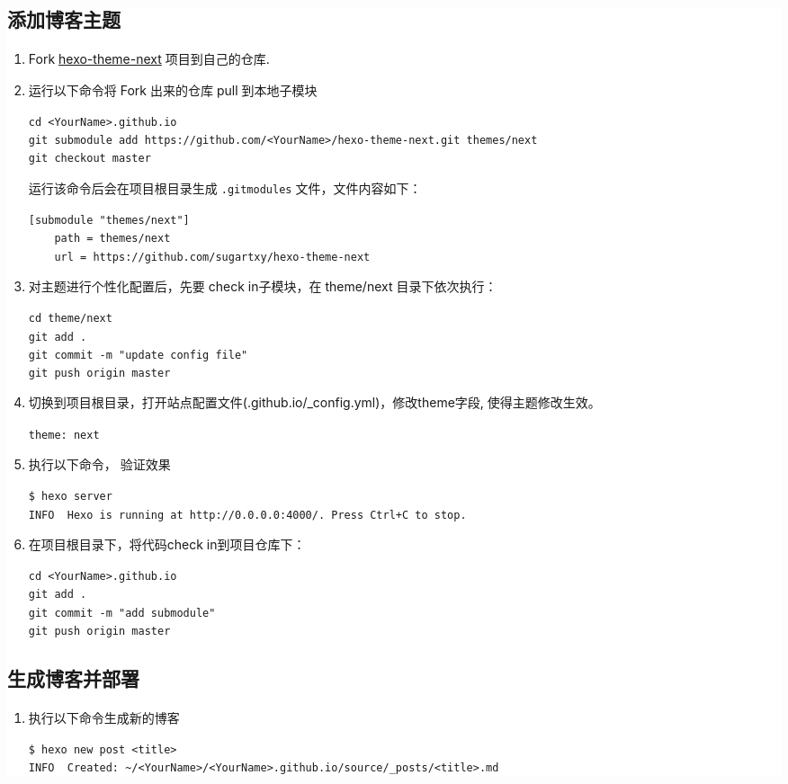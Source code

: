 ## 添加博客主题

1. Fork [hexo-theme-next](https://github.com/sugartxy/hexo-theme-next) 项目到自己的仓库.

2. 运行以下命令将 Fork 出来的仓库 pull 到本地子模块

   ```
   cd <YourName>.github.io
   git submodule add https://github.com/<YourName>/hexo-theme-next.git themes/next
   git checkout master
   ```

   运行该命令后会在项目根目录生成 `.gitmodules` 文件，文件内容如下：

   ```
   [submodule "themes/next"]
       path = themes/next
       url = https://github.com/sugartxy/hexo-theme-next
   ```

3. 对主题进行个性化配置后，先要 check in子模块，在 theme/next 目录下依次执行：

   ```
   cd theme/next
   git add .
   git commit -m "update config file"
   git push origin master
   ```

4. 切换到项目根目录，打开站点配置文件(<YourName>.github.io/_config.yml)，修改theme字段, 使得主题修改生效。

   ```
   theme: next
   ```

5. 执行以下命令， 验证效果

   ```
   $ hexo server
   INFO  Hexo is running at http://0.0.0.0:4000/. Press Ctrl+C to stop.
   ```

6. 在项目根目录下，将代码check in到项目仓库下：

   ```
   cd <YourName>.github.io
   git add .
   git commit -m "add submodule"
   git push origin master
   ```

## 生成博客并部署

1. 执行以下命令生成新的博客

   ```
   $ hexo new post <title>
   INFO  Created: ~/<YourName>/<YourName>.github.io/source/_posts/<title>.md
   ```
